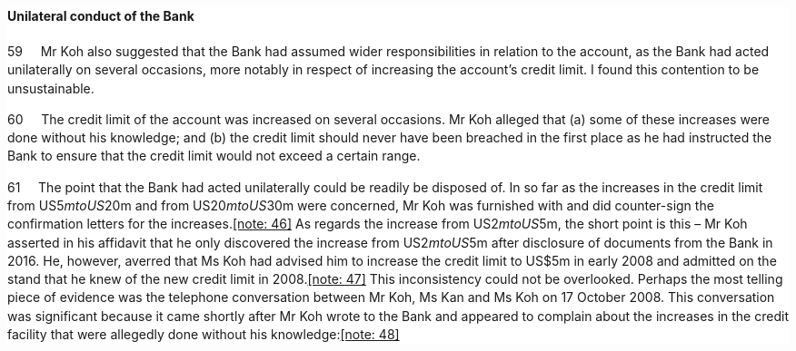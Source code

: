 #### Unilateral conduct of the Bank

59     Mr Koh also suggested that the Bank had assumed wider responsibilities in relation to the account, as the Bank had acted unilaterally on several occasions, more notably in respect of increasing the account’s credit limit. I found this contention to be unsustainable.

60     The credit limit of the account was increased on several occasions. Mr Koh alleged that (a) some of these increases were done without his knowledge; and (b) the credit limit should never have been breached in the first place as he had instructed the Bank to ensure that the credit limit would not exceed a certain range.

61     The point that the Bank had acted unilaterally could be readily be disposed of. In so far as the increases in the credit limit from US$5m to US$20m and from US$20m to US$30m were concerned, Mr Koh was furnished with and did counter-sign the confirmation letters for the increases.[\[note: 46\]](#Ftn_46) As regards the increase from US$2m to US$5m, the short point is this – Mr Koh asserted in his affidavit that he only discovered the increase from US$2m to US$5m after disclosure of documents from the Bank in 2016. He, however, averred that Ms Koh had advised him to increase the credit limit to US$5m in early 2008 and admitted on the stand that he knew of the new credit limit in 2008.[\[note: 47\]](#Ftn_47) This inconsistency could not be overlooked. Perhaps the most telling piece of evidence was the telephone conversation between Mr Koh, Ms Kan and Ms Koh on 17 October 2008. This conversation was significant because it came shortly after Mr Koh wrote to the Bank and appeared to complain about the increases in the credit facility that were allegedly done without his knowledge:[\[note: 48\]](#Ftn_48)
